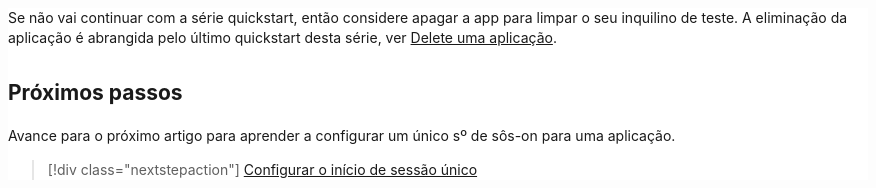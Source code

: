 Se não vai continuar com a série quickstart, então considere apagar a app para limpar o seu inquilino de teste. A eliminação da aplicação é abrangida pelo último quickstart desta série, ver [Delete uma aplicação](delete-application-portal.md).

## <a name="next-steps"></a>Próximos passos

Avance para o próximo artigo para aprender a configurar um único sº de sôs-on para uma aplicação.
> [!div class="nextstepaction"]
> [Configurar o início de sessão único](add-application-portal-setup-sso.md)
